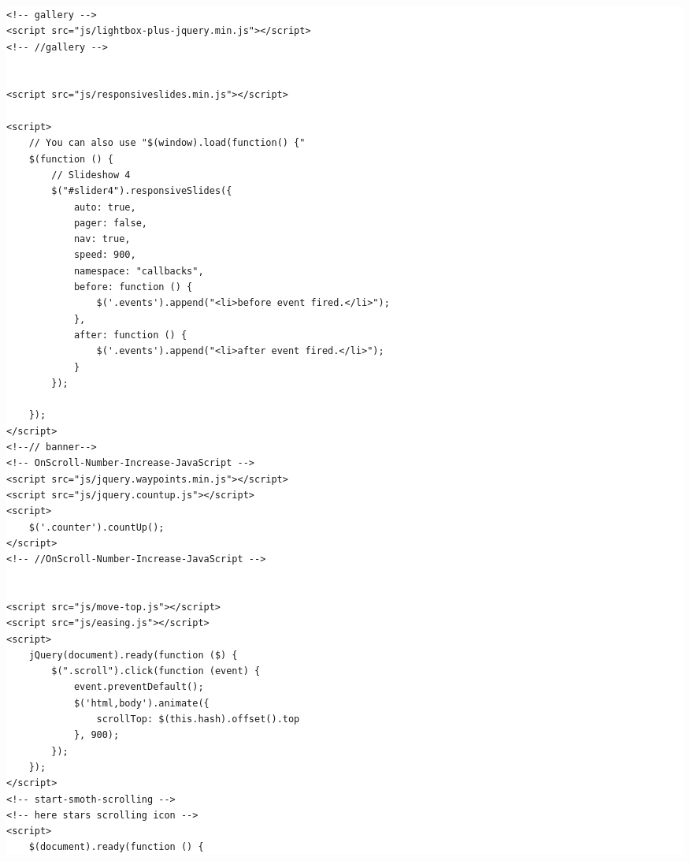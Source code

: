 	<!-- gallery -->
	<script src="js/lightbox-plus-jquery.min.js"></script>
	<!-- //gallery -->


	<script src="js/responsiveslides.min.js"></script>

	<script>
		// You can also use "$(window).load(function() {"
		$(function () {
			// Slideshow 4
			$("#slider4").responsiveSlides({
				auto: true,
				pager: false,
				nav: true,
				speed: 900,
				namespace: "callbacks",
				before: function () {
					$('.events').append("<li>before event fired.</li>");
				},
				after: function () {
					$('.events').append("<li>after event fired.</li>");
				}
			});

		});
	</script>
	<!--// banner-->
	<!-- OnScroll-Number-Increase-JavaScript -->
	<script src="js/jquery.waypoints.min.js"></script>
	<script src="js/jquery.countup.js"></script>
	<script>
		$('.counter').countUp();
	</script>
	<!-- //OnScroll-Number-Increase-JavaScript -->


	<script src="js/move-top.js"></script>
	<script src="js/easing.js"></script>
	<script>
		jQuery(document).ready(function ($) {
			$(".scroll").click(function (event) {
				event.preventDefault();
				$('html,body').animate({
					scrollTop: $(this.hash).offset().top
				}, 900);
			});
		});
	</script>
	<!-- start-smoth-scrolling -->
	<!-- here stars scrolling icon -->
	<script>
		$(document).ready(function () {
